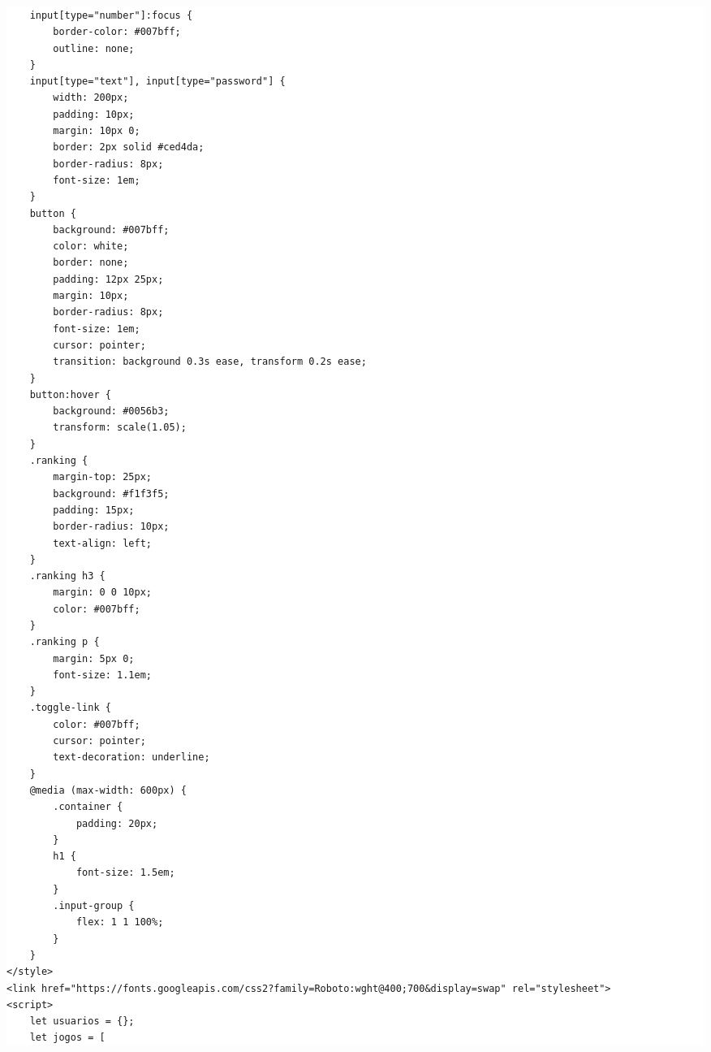         input[type="number"]:focus {
            border-color: #007bff;
            outline: none;
        }
        input[type="text"], input[type="password"] {
            width: 200px;
            padding: 10px;
            margin: 10px 0;
            border: 2px solid #ced4da;
            border-radius: 8px;
            font-size: 1em;
        }
        button {
            background: #007bff;
            color: white;
            border: none;
            padding: 12px 25px;
            margin: 10px;
            border-radius: 8px;
            font-size: 1em;
            cursor: pointer;
            transition: background 0.3s ease, transform 0.2s ease;
        }
        button:hover {
            background: #0056b3;
            transform: scale(1.05);
        }
        .ranking {
            margin-top: 25px;
            background: #f1f3f5;
            padding: 15px;
            border-radius: 10px;
            text-align: left;
        }
        .ranking h3 {
            margin: 0 0 10px;
            color: #007bff;
        }
        .ranking p {
            margin: 5px 0;
            font-size: 1.1em;
        }
        .toggle-link {
            color: #007bff;
            cursor: pointer;
            text-decoration: underline;
        }
        @media (max-width: 600px) {
            .container {
                padding: 20px;
            }
            h1 {
                font-size: 1.5em;
            }
            .input-group {
                flex: 1 1 100%;
            }
        }
    </style>
    <link href="https://fonts.googleapis.com/css2?family=Roboto:wght@400;700&display=swap" rel="stylesheet">
    <script>
        let usuarios = {};
        let jogos = [